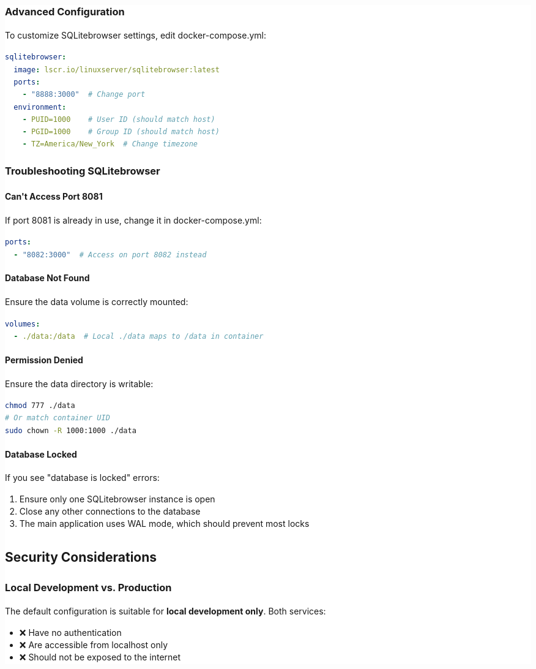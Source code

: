 ### Advanced Configuration

To customize SQLitebrowser settings, edit docker-compose.yml:

```yaml
sqlitebrowser:
  image: lscr.io/linuxserver/sqlitebrowser:latest
  ports:
    - "8888:3000"  # Change port
  environment:
    - PUID=1000    # User ID (should match host)
    - PGID=1000    # Group ID (should match host)
    - TZ=America/New_York  # Change timezone
```

### Troubleshooting SQLitebrowser

#### Can't Access Port 8081
If port 8081 is already in use, change it in docker-compose.yml:
```yaml
ports:
  - "8082:3000"  # Access on port 8082 instead
```

#### Database Not Found
Ensure the data volume is correctly mounted:
```yaml
volumes:
  - ./data:/data  # Local ./data maps to /data in container
```

#### Permission Denied
Ensure the data directory is writable:
```bash
chmod 777 ./data
# Or match container UID
sudo chown -R 1000:1000 ./data
```

#### Database Locked
If you see "database is locked" errors:
1. Ensure only one SQLitebrowser instance is open
2. Close any other connections to the database
3. The main application uses WAL mode, which should prevent most locks

## Security Considerations

### Local Development vs. Production

The default configuration is suitable for **local development only**. Both services:
- ❌ Have no authentication
- ❌ Are accessible from localhost only
- ❌ Should not be exposed to the internet

